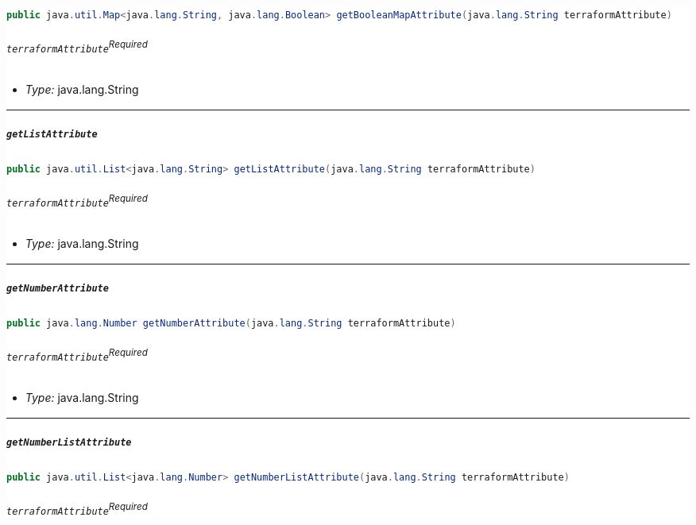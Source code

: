```java
public java.util.Map<java.lang.String, java.lang.Boolean> getBooleanMapAttribute(java.lang.String terraformAttribute)
```

###### `terraformAttribute`<sup>Required</sup> <a name="terraformAttribute" id="@cdktf/provider-azurerm.springCloudGateway.SpringCloudGateway.getBooleanMapAttribute.parameter.terraformAttribute"></a>

- *Type:* java.lang.String

---

##### `getListAttribute` <a name="getListAttribute" id="@cdktf/provider-azurerm.springCloudGateway.SpringCloudGateway.getListAttribute"></a>

```java
public java.util.List<java.lang.String> getListAttribute(java.lang.String terraformAttribute)
```

###### `terraformAttribute`<sup>Required</sup> <a name="terraformAttribute" id="@cdktf/provider-azurerm.springCloudGateway.SpringCloudGateway.getListAttribute.parameter.terraformAttribute"></a>

- *Type:* java.lang.String

---

##### `getNumberAttribute` <a name="getNumberAttribute" id="@cdktf/provider-azurerm.springCloudGateway.SpringCloudGateway.getNumberAttribute"></a>

```java
public java.lang.Number getNumberAttribute(java.lang.String terraformAttribute)
```

###### `terraformAttribute`<sup>Required</sup> <a name="terraformAttribute" id="@cdktf/provider-azurerm.springCloudGateway.SpringCloudGateway.getNumberAttribute.parameter.terraformAttribute"></a>

- *Type:* java.lang.String

---

##### `getNumberListAttribute` <a name="getNumberListAttribute" id="@cdktf/provider-azurerm.springCloudGateway.SpringCloudGateway.getNumberListAttribute"></a>

```java
public java.util.List<java.lang.Number> getNumberListAttribute(java.lang.String terraformAttribute)
```

###### `terraformAttribute`<sup>Required</sup> <a name="terraformAttribute" id="@cdktf/provider-azurerm.springCloudGateway.SpringCloudGateway.getNumberListAttribute.parameter.terraformAttribute"></a>

